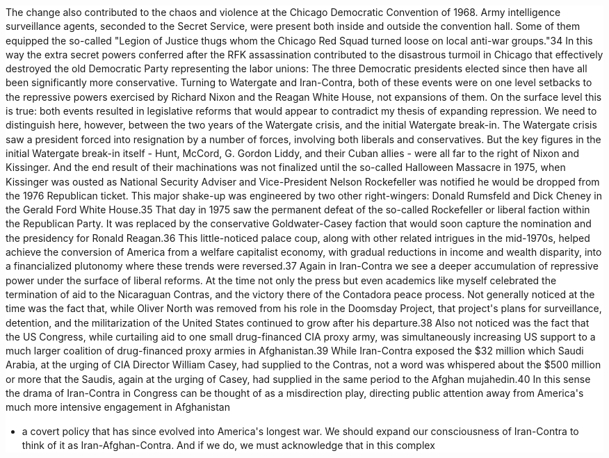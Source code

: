 The change also contributed to the chaos and violence at the Chicago
Democratic Convention of 1968. Army intelligence surveillance agents,
seconded to the Secret Service, were present both inside and outside the
convention hall. Some of them equipped the so-called "Legion of Justice
thugs whom the Chicago Red Squad turned loose on local anti-war groups."34
In this way the extra secret powers conferred after the RFK assassination
contributed to the disastrous turmoil in Chicago that effectively destroyed
the old Democratic Party representing the labor unions:
The three Democratic
presidents elected since then have all been significantly more conservative.
Turning to Watergate and Iran-Contra, both of these events were on one level
setbacks to the repressive powers exercised by Richard Nixon and the Reagan
White House, not expansions of them.
On the surface level this is true:
both
events resulted in legislative reforms that would appear to contradict my
thesis of expanding repression.
We need to distinguish here, however, between the two years of the Watergate
crisis, and the initial Watergate break-in.
The Watergate crisis saw a
president forced into resignation by a number of forces, involving both
liberals and conservatives. But the key figures in the initial Watergate
break-in itself - Hunt, McCord, G. Gordon Liddy, and their Cuban allies -
were all far to the right of Nixon and Kissinger.
And the end result of their machinations was not
finalized until the so-called Halloween Massacre in 1975, when Kissinger was
ousted as National Security Adviser and Vice-President Nelson Rockefeller
was notified he would be dropped from the 1976 Republican ticket.
This major shake-up was engineered by two other
right-wingers: Donald Rumsfeld and Dick Cheney in the Gerald Ford White
House.35
That day in 1975 saw the permanent defeat of the so-called Rockefeller or
liberal faction within the Republican Party. It was replaced by the
conservative Goldwater-Casey faction that would soon capture the nomination
and the presidency for Ronald Reagan.36
This little-noticed palace coup, along with
other related intrigues in the mid-1970s, helped achieve the conversion of
America from a welfare capitalist economy, with gradual reductions in income
and wealth disparity, into a financialized plutonomy where these trends were
reversed.37
Again in Iran-Contra we see a deeper accumulation of repressive power under
the surface of liberal reforms.
At the time not only the press but even
academics like myself celebrated the termination of aid to the Nicaraguan
Contras, and the victory there of the Contadora peace process. Not generally
noticed at the time was the fact that, while Oliver North was removed from
his role in the Doomsday Project, that project's plans for surveillance,
detention, and the militarization of the United States continued to grow
after his departure.38
Also not noticed was the fact that the US Congress, while curtailing aid to
one small drug-financed CIA proxy army, was simultaneously increasing US
support to a much larger coalition of drug-financed proxy armies in
Afghanistan.39
While Iran-Contra exposed the $32 million which
Saudi Arabia, at the urging of CIA Director William Casey, had supplied to
the Contras, not a word was whispered about the $500 million or more that
the Saudis, again at the urging of Casey, had supplied in the same period to
the Afghan mujahedin.40
In this sense the drama of Iran-Contra in
Congress can be thought of as a misdirection play, directing public
attention away from America's much more intensive engagement in Afghanistan
- a covert policy that has since evolved into America's longest war.
We should expand our consciousness of Iran-Contra to think of it as
Iran-Afghan-Contra. And if we do, we must acknowledge that in this complex